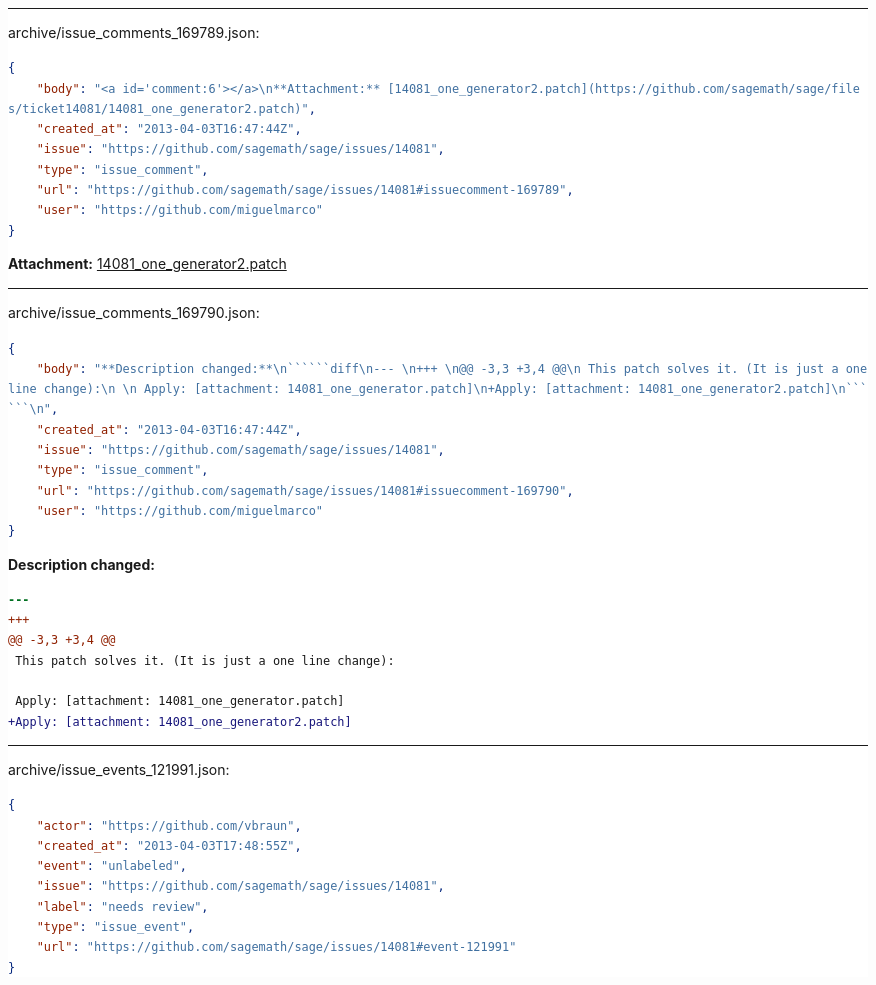 

---

archive/issue_comments_169789.json:
```json
{
    "body": "<a id='comment:6'></a>\n**Attachment:** [14081_one_generator2.patch](https://github.com/sagemath/sage/files/ticket14081/14081_one_generator2.patch)",
    "created_at": "2013-04-03T16:47:44Z",
    "issue": "https://github.com/sagemath/sage/issues/14081",
    "type": "issue_comment",
    "url": "https://github.com/sagemath/sage/issues/14081#issuecomment-169789",
    "user": "https://github.com/miguelmarco"
}
```

<a id='comment:6'></a>
**Attachment:** [14081_one_generator2.patch](https://github.com/sagemath/sage/files/ticket14081/14081_one_generator2.patch)



---

archive/issue_comments_169790.json:
```json
{
    "body": "**Description changed:**\n``````diff\n--- \n+++ \n@@ -3,3 +3,4 @@\n This patch solves it. (It is just a one line change):\n \n Apply: [attachment: 14081_one_generator.patch]\n+Apply: [attachment: 14081_one_generator2.patch]\n``````\n",
    "created_at": "2013-04-03T16:47:44Z",
    "issue": "https://github.com/sagemath/sage/issues/14081",
    "type": "issue_comment",
    "url": "https://github.com/sagemath/sage/issues/14081#issuecomment-169790",
    "user": "https://github.com/miguelmarco"
}
```

**Description changed:**
``````diff
--- 
+++ 
@@ -3,3 +3,4 @@
 This patch solves it. (It is just a one line change):
 
 Apply: [attachment: 14081_one_generator.patch]
+Apply: [attachment: 14081_one_generator2.patch]
``````




---

archive/issue_events_121991.json:
```json
{
    "actor": "https://github.com/vbraun",
    "created_at": "2013-04-03T17:48:55Z",
    "event": "unlabeled",
    "issue": "https://github.com/sagemath/sage/issues/14081",
    "label": "needs review",
    "type": "issue_event",
    "url": "https://github.com/sagemath/sage/issues/14081#event-121991"
}
```
